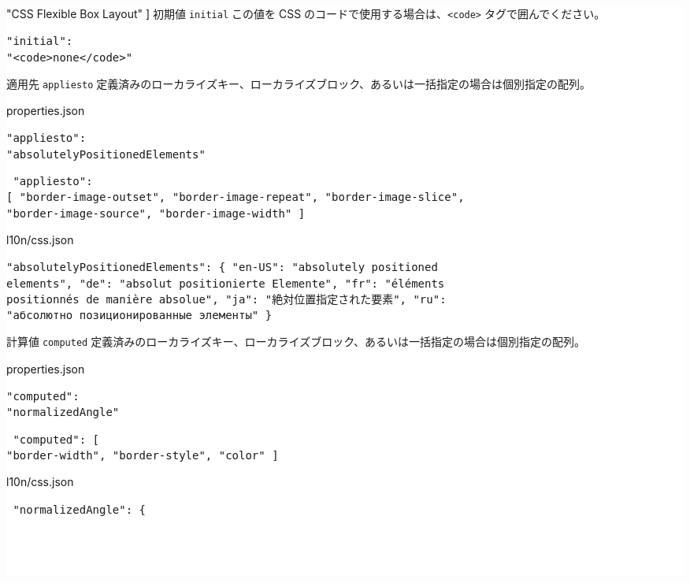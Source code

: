   "CSS Flexible Box Layout"
]</pre
        >
      </td>
    </tr>
    <tr>
      <td>初期値</td>
      <td><code>initial</code></td>
      <td>
        この値を CSS のコードで使用する場合は、<code>&#x3C;code></code> タグで囲んでください。
      </td>
      <td>
        <pre class="brush:js">"initial": "&#x3C;code>none&#x3C;\/code>"</pre>
      </td>
    </tr>
    <tr>
      <td>適用先</td>
      <td><code>appliesto</code></td>
      <td>
        定義済みのローカライズキー、ローカライズブロック、あるいは一括指定の場合は個別指定の配列。
      </td>
      <td>
        <p>properties.json</p>
        <pre class="brush:js">"appliesto": "absolutelyPositionedElements"</pre>
        <pre class="brush:js">
"appliesto": [
  "border-image-outset",
  "border-image-repeat",
  "border-image-slice",
  "border-image-source",
  "border-image-width"
]</pre
        >
        <p>l10n/css.json</p>
        <pre class="brush:js">
"absolutelyPositionedElements": {
  "en-US": "absolutely positioned elements",
  "de": "absolut positionierte Elemente",
  "fr": "éléments positionnés de manière absolue",
  "ja": "絶対位置指定された要素",
  "ru": "абсолютно позиционированные элементы"
}</pre
        >
      </td>
    </tr>
    <tr>
      <td>計算値</td>
      <td><code>computed</code></td>
      <td>
        定義済みのローカライズキー、ローカライズブロック、あるいは一括指定の場合は個別指定の配列。
      </td>
      <td>
        <p>properties.json</p>
        <pre class="brush:js">"computed": "normalizedAngle"</pre>
        <pre class="brush:js">
"computed": [
    "border-width",
    "border-style",
    "color"
]</pre
        >
        <p>l10n/css.json</p>
        <pre class="brush:js">
"normalizedAngle": {
